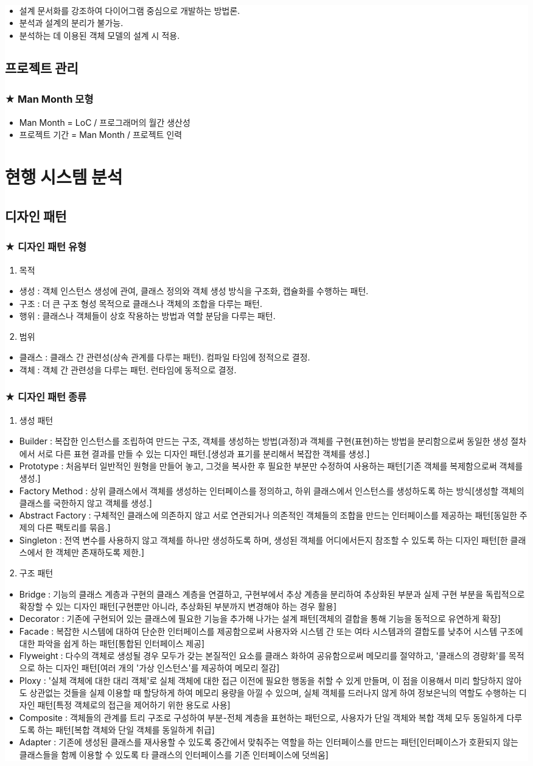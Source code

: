 - 설계 문서화를 강조하여 다이어그램 중심으로 개발하는 방법론.
- 분석과 설계의 분리가 불가능.
- 분석하는 데 이용된 객체 모델의 설계 시 적용.

## 프로젝트 관리

### **★** Man Month 모형

- Man Month = LoC / 프로그래머의 월간 생산성
- 프로젝트 기간 = Man Month / 프로젝트 인력

# 현행 시스템 분석

## 디자인 패턴

### **★** 디자인 패턴 유형

1. 목적

- 생성 : 객체 인스턴스 생성에 관여, 클래스 정의와 객체 생성 방식을 구조화, 캡슐화를 수행하는 패턴.
- 구조 : 더 큰 구조 형성 목적으로 클래스나 객체의 조합을 다루는 패턴.
- 행위 : 클래스나 객체들이 상호 작용하는 방법과 역할 분담을 다루는 패턴.

2. 범위

- 클래스 : 클래스 간 관련성(상속 관계를 다루는 패턴). 컴파일 타임에 정적으로 결정.
- 객체 : 객체 간 관련성을 다루는 패턴.
  런타임에 동적으로 결정.

### **★** 디자인 패턴 종류

1. 생성 패턴

- Builder : 복잡한 인스턴스를 조립하여 만드는 구조, 객체를 생성하는 방법(과정)과 객체를 구현(표현)하는 방법을 분리함으로써 동일한 생성 절차에서 서로 다른 표현 결과를 만들 수 있는 디자인 패턴.[생성과 표기를 분리해서 복잡한 객체를 생성.]
- Prototype : 처음부터 일반적인 원형을 만들어 놓고, 그것을 복사한 후 필요한 부분만 수정하여 사용하는 패턴[기존 객체를 복제함으로써 객체를 생성.]
- Factory Method : 상위 클래스에서 객체를 생성하는 인터페이스를 정의하고, 하위 클래스에서 인스턴스를 생성하도록 하는 방식[생성할 객체의 클래스를 국한하지 않고 객체를 생성.]
- Abstract Factory : 구체적인 클래스에 의존하지 않고 서로 연관되거나 의존적인 객체들의 조합을 만드는 인터페이스를 제공하는 패턴[동일한 주제의 다른 팩토리를 묶음.]
- Singleton : 전역 변수를 사용하지 않고 객체를 하나만 생성하도록 하며, 생성된 객체를 어디에서든지 참조할 수 있도록 하는 디자인 패턴[한 클래스에서 한 객체만 존재하도록 제한.]

2. 구조 패턴

- Bridge : 기능의 클래스 계층과 구현의 클래스 계층을 연결하고, 구현부에서 추상 계층을 분리하여 추상화된 부분과 실제 구현 부분을 독립적으로 확장할 수 있는 디자인 패턴[구현뿐만 아니라, 추상화된 부분까지 변경해야 하는 경우 활용]
- Decorator : 기존에 구현되어 있는 클래스에 필요한 기능을 추가해 나가는 설계 패턴[객체의 결합을 통해 기능을 동적으로 유연하게 확장]
- Facade : 복잡한 시스템에 대하여 단순한 인터페이스를 제공함으로써 사용자와 시스템 간 또는 여타 시스템과의 결합도를 낮추어 시스템 구조에 대한 파악을 쉽게 하는 패턴[통합된 인터페이스 제공]
- Flyweight : 다수의 객체로 생성될 경우 모두가 갖는 본질적인 요소를 클래스 화하여 공유함으로써 메모리를 절약하고, '클래스의 경량화'를 목적으로 하는 디자인 패턴[여러 개의 '가상 인스턴스'를 제공하여 메모리 절감]
- Ploxy : '실체 객체에 대한 대리 객체'로 실체 객체에 대한 접근 이전에 필요한 행동을 취할 수 있게 만들며, 이 점을 이용해서 미리 할당하지 않아도 상관없는 것들을 실제 이용할 때 할당하게 하여 메모리 용량을 아낄 수 있으며, 실체 객체를 드러나지 않게 하여 정보은닉의 역할도 수행하는 디자인 패턴[특정 객체로의 접근을 제어하기 위한 용도로 사용]
- Composite : 객체들의 관계를 트리 구조로 구성하여 부분-전체 계층을 표현하는 패턴으로, 사용자가 단일 객체와 복합 객체 모두 동일하게 다루도록 하는 패턴[복합 객체와 단일 객체를 동일하게 취급]
- Adapter : 기존에 생성된 클래스를 재사용할 수 있도록 중간에서 맞춰주는 역할을 하는 인터페이스를 만드는 패턴[인터페이스가 호환되지 않는 클래스들을 함께 이용할 수 있도록 타 클래스의 인터페이스를 기존 인터페이스에 덧씌움]
